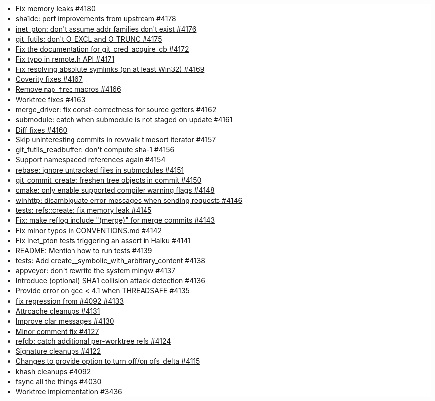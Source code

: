  - [Fix memory leaks #4180](https://github.com/libgit2/libgit2/pull/4180)
 - [sha1dc: perf improvements from upstream #4178](https://github.com/libgit2/libgit2/pull/4178)
 - [inet_pton: don't assume addr families don't exist #4176](https://github.com/libgit2/libgit2/pull/4176)
 - [git_futils: don't O_EXCL and O_TRUNC #4175](https://github.com/libgit2/libgit2/pull/4175)
 - [Fix the documentation for git_cred_acquire_cb #4172](https://github.com/libgit2/libgit2/pull/4172)
 - [Fix typo in remote.h API #4171](https://github.com/libgit2/libgit2/pull/4171)
 - [Fix resolving absolute symlinks (on at least Win32) #4169](https://github.com/libgit2/libgit2/pull/4169)
 - [Coverity fixes #4167](https://github.com/libgit2/libgit2/pull/4167)
 - [Remove `map_free` macros #4166](https://github.com/libgit2/libgit2/pull/4166)
 - [Worktree fixes #4163](https://github.com/libgit2/libgit2/pull/4163)
 - [merge_driver: fix const-correctness for source getters #4162](https://github.com/libgit2/libgit2/pull/4162)
 - [submodule: catch when submodule is not staged on update #4161](https://github.com/libgit2/libgit2/pull/4161)
 - [Diff fixes #4160](https://github.com/libgit2/libgit2/pull/4160)
 - [Skip uninteresting commits in revwalk timesort iterator #4157](https://github.com/libgit2/libgit2/pull/4157)
 - [git_futils_readbuffer: don't compute sha-1 #4156](https://github.com/libgit2/libgit2/pull/4156)
 - [Support namespaced references again #4154](https://github.com/libgit2/libgit2/pull/4154)
 - [rebase: ignore untracked files in submodules #4151](https://github.com/libgit2/libgit2/pull/4151)
 - [git_commit_create: freshen tree objects in commit #4150](https://github.com/libgit2/libgit2/pull/4150)
 - [cmake: only enable supported compiler warning flags #4148](https://github.com/libgit2/libgit2/pull/4148)
 - [winhttp: disambiguate error messages when sending requests #4146](https://github.com/libgit2/libgit2/pull/4146)
 - [tests: refs::create: fix memory leak #4145](https://github.com/libgit2/libgit2/pull/4145)
 - [Fix: make reflog include \"(merge)\" for merge commits #4143](https://github.com/libgit2/libgit2/pull/4143)
 - [Fix minor typos in CONVENTIONS.md #4142](https://github.com/libgit2/libgit2/pull/4142)
 - [Fix inet_pton tests triggering an assert in Haiku #4141](https://github.com/libgit2/libgit2/pull/4141)
 - [README: Mention how to run tests #4139](https://github.com/libgit2/libgit2/pull/4139)
 - [tests: Add create__symbolic_with_arbitrary_content #4138](https://github.com/libgit2/libgit2/pull/4138)
 - [appveyor: don't rewrite the system mingw #4137](https://github.com/libgit2/libgit2/pull/4137)
 - [Introduce (optional) SHA1 collision attack detection #4136](https://github.com/libgit2/libgit2/pull/4136)
 - [Provide error on gcc < 4.1 when THREADSAFE #4135](https://github.com/libgit2/libgit2/pull/4135)
 - [fix regression from #4092 #4133](https://github.com/libgit2/libgit2/pull/4133)
 - [Attrcache cleanups #4131](https://github.com/libgit2/libgit2/pull/4131)
 - [Improve clar messages #4130](https://github.com/libgit2/libgit2/pull/4130)
 - [Minor comment fix #4127](https://github.com/libgit2/libgit2/pull/4127)
 - [refdb: catch additional per-worktree refs #4124](https://github.com/libgit2/libgit2/pull/4124)
 - [Signature cleanups #4122](https://github.com/libgit2/libgit2/pull/4122)
 - [Changes to provide option to turn off/on ofs_delta #4115](https://github.com/libgit2/libgit2/pull/4115)
 - [khash cleanups #4092](https://github.com/libgit2/libgit2/pull/4092)
 - [fsync all the things #4030](https://github.com/libgit2/libgit2/pull/4030)
 - [Worktree implementation #3436](https://github.com/libgit2/libgit2/pull/3436)
